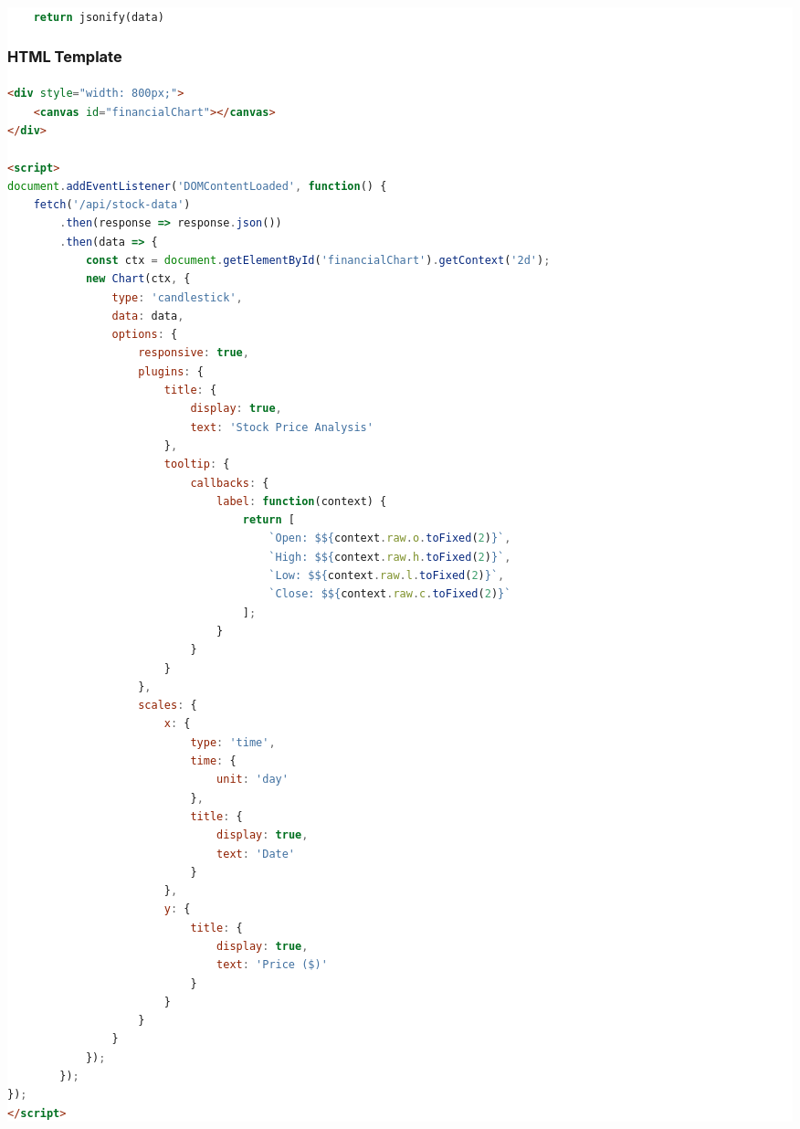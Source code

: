 ```python
    return jsonify(data)
```

### HTML Template
```html
<div style="width: 800px;">
    <canvas id="financialChart"></canvas>
</div>

<script>
document.addEventListener('DOMContentLoaded', function() {
    fetch('/api/stock-data')
        .then(response => response.json())
        .then(data => {
            const ctx = document.getElementById('financialChart').getContext('2d');
            new Chart(ctx, {
                type: 'candlestick',
                data: data,
                options: {
                    responsive: true,
                    plugins: {
                        title: {
                            display: true,
                            text: 'Stock Price Analysis'
                        },
                        tooltip: {
                            callbacks: {
                                label: function(context) {
                                    return [
                                        `Open: $${context.raw.o.toFixed(2)}`,
                                        `High: $${context.raw.h.toFixed(2)}`,
                                        `Low: $${context.raw.l.toFixed(2)}`,
                                        `Close: $${context.raw.c.toFixed(2)}`
                                    ];
                                }
                            }
                        }
                    },
                    scales: {
                        x: {
                            type: 'time',
                            time: {
                                unit: 'day'
                            },
                            title: {
                                display: true,
                                text: 'Date'
                            }
                        },
                        y: {
                            title: {
                                display: true,
                                text: 'Price ($)'
                            }
                        }
                    }
                }
            });
        });
});
</script>
```
